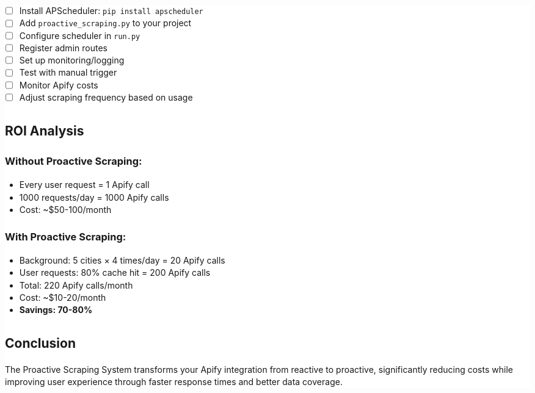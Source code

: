 - [ ] Install APScheduler: `pip install apscheduler`
- [ ] Add `proactive_scraping.py` to your project
- [ ] Configure scheduler in `run.py`
- [ ] Register admin routes
- [ ] Set up monitoring/logging
- [ ] Test with manual trigger
- [ ] Monitor Apify costs
- [ ] Adjust scraping frequency based on usage

## ROI Analysis

### Without Proactive Scraping:
- Every user request = 1 Apify call
- 1000 requests/day = 1000 Apify calls
- Cost: ~$50-100/month

### With Proactive Scraping:
- Background: 5 cities × 4 times/day = 20 Apify calls
- User requests: 80% cache hit = 200 Apify calls
- Total: 220 Apify calls/month
- Cost: ~$10-20/month
- **Savings: 70-80%**

## Conclusion

The Proactive Scraping System transforms your Apify integration from reactive to proactive, significantly reducing costs while improving user experience through faster response times and better data coverage.
